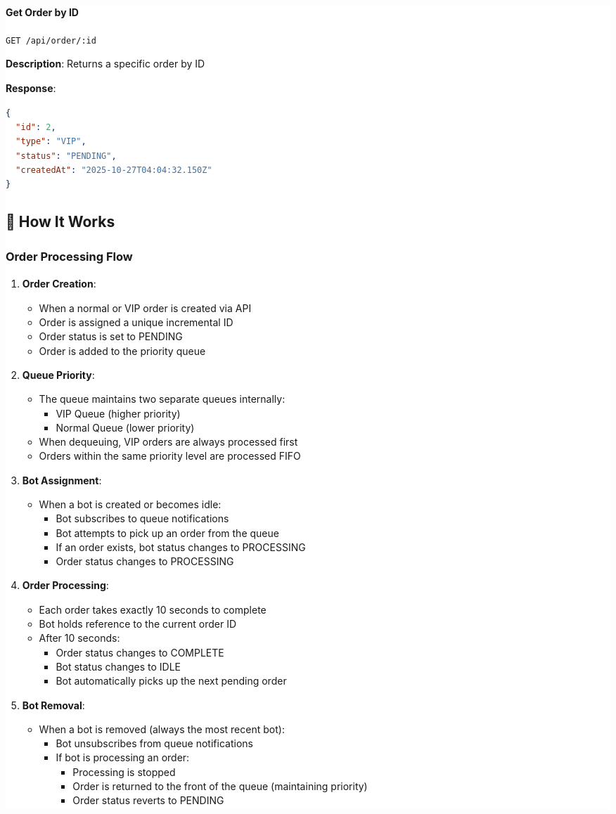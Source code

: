 #### Get Order by ID

```
GET /api/order/:id
```

**Description**: Returns a specific order by ID

**Response**:

```json
{
  "id": 2,
  "type": "VIP",
  "status": "PENDING",
  "createdAt": "2025-10-27T04:04:32.150Z"
}
```

## 🔧 How It Works

### Order Processing Flow

1. **Order Creation**:
   - When a normal or VIP order is created via API
   - Order is assigned a unique incremental ID
   - Order status is set to PENDING
   - Order is added to the priority queue

2. **Queue Priority**:
   - The queue maintains two separate queues internally:
     - VIP Queue (higher priority)
     - Normal Queue (lower priority)
   - When dequeuing, VIP orders are always processed first
   - Orders within the same priority level are processed FIFO

3. **Bot Assignment**:
   - When a bot is created or becomes idle:
     - Bot subscribes to queue notifications
     - Bot attempts to pick up an order from the queue
     - If an order exists, bot status changes to PROCESSING
     - Order status changes to PROCESSING

4. **Order Processing**:
   - Each order takes exactly 10 seconds to complete
   - Bot holds reference to the current order ID
   - After 10 seconds:
     - Order status changes to COMPLETE
     - Bot status changes to IDLE
     - Bot automatically picks up the next pending order

5. **Bot Removal**:
   - When a bot is removed (always the most recent bot):
     - Bot unsubscribes from queue notifications
     - If bot is processing an order:
       - Processing is stopped
       - Order is returned to the front of the queue (maintaining priority)
       - Order status reverts to PENDING
